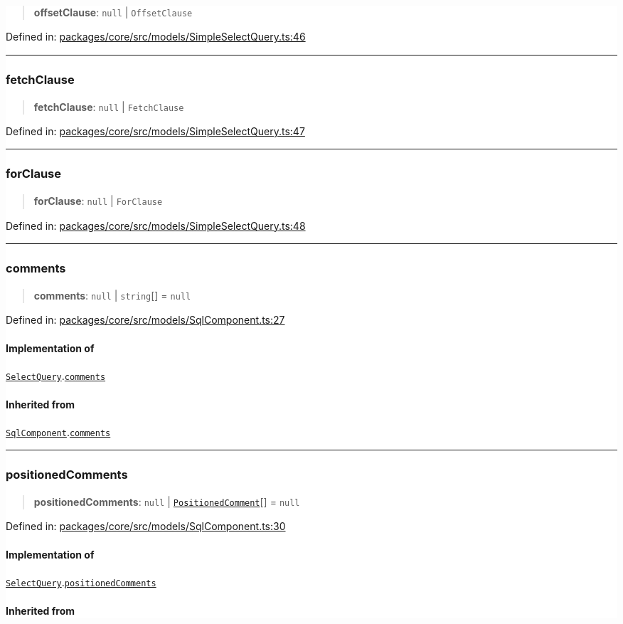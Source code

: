 > **offsetClause**: `null` \| `OffsetClause`

Defined in: [packages/core/src/models/SimpleSelectQuery.ts:46](https://github.com/mk3008/rawsql-ts/blob/3b53f17d700cf976ce5c49b674a04b41eeb14c40/packages/core/src/models/SimpleSelectQuery.ts#L46)

***

### fetchClause

> **fetchClause**: `null` \| `FetchClause`

Defined in: [packages/core/src/models/SimpleSelectQuery.ts:47](https://github.com/mk3008/rawsql-ts/blob/3b53f17d700cf976ce5c49b674a04b41eeb14c40/packages/core/src/models/SimpleSelectQuery.ts#L47)

***

### forClause

> **forClause**: `null` \| `ForClause`

Defined in: [packages/core/src/models/SimpleSelectQuery.ts:48](https://github.com/mk3008/rawsql-ts/blob/3b53f17d700cf976ce5c49b674a04b41eeb14c40/packages/core/src/models/SimpleSelectQuery.ts#L48)

***

### comments

> **comments**: `null` \| `string`[] = `null`

Defined in: [packages/core/src/models/SqlComponent.ts:27](https://github.com/mk3008/rawsql-ts/blob/3b53f17d700cf976ce5c49b674a04b41eeb14c40/packages/core/src/models/SqlComponent.ts#L27)

#### Implementation of

[`SelectQuery`](../interfaces/SelectQuery.md).[`comments`](../interfaces/SelectQuery.md#comments)

#### Inherited from

[`SqlComponent`](SqlComponent.md).[`comments`](SqlComponent.md#comments)

***

### positionedComments

> **positionedComments**: `null` \| [`PositionedComment`](../interfaces/PositionedComment.md)[] = `null`

Defined in: [packages/core/src/models/SqlComponent.ts:30](https://github.com/mk3008/rawsql-ts/blob/3b53f17d700cf976ce5c49b674a04b41eeb14c40/packages/core/src/models/SqlComponent.ts#L30)

#### Implementation of

[`SelectQuery`](../interfaces/SelectQuery.md).[`positionedComments`](../interfaces/SelectQuery.md#positionedcomments)

#### Inherited from
